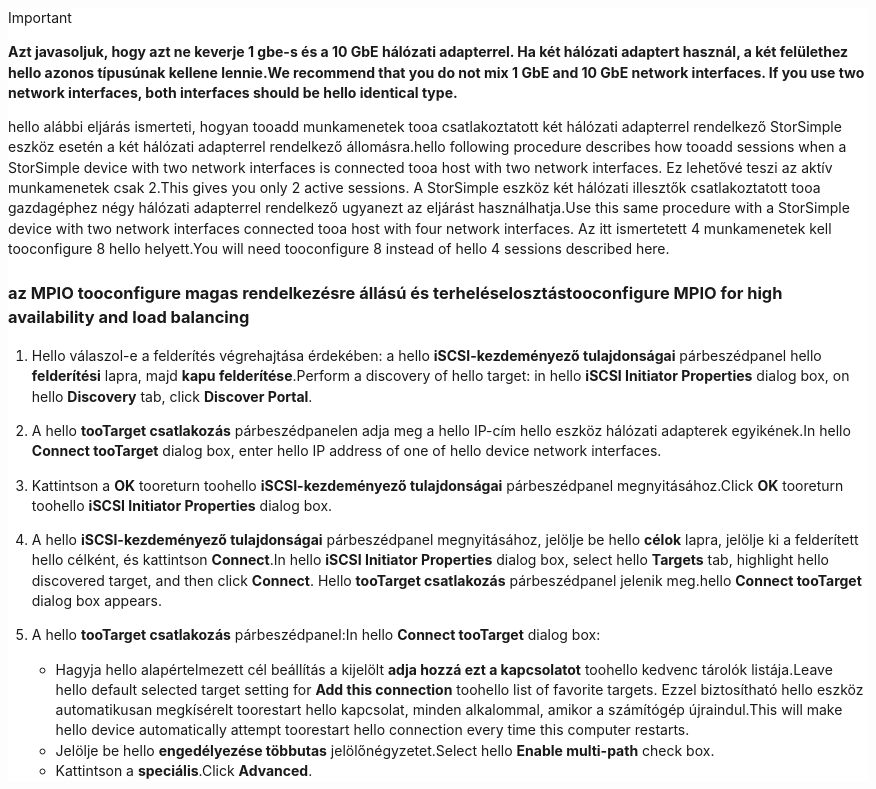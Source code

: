 > [!IMPORTANT]
> <span data-ttu-id="9f2a6-222">**Azt javasoljuk, hogy azt ne keverje 1 gbe-s és a 10 GbE hálózati adapterrel. Ha két hálózati adaptert használ, a két felülethez hello azonos típusúnak kellene lennie.**</span><span class="sxs-lookup"><span data-stu-id="9f2a6-222">**We recommend that you do not mix 1 GbE and 10 GbE network interfaces. If you use two network interfaces, both interfaces should be hello identical type.**</span></span>

<span data-ttu-id="9f2a6-223">hello alábbi eljárás ismerteti, hogyan tooadd munkamenetek tooa csatlakoztatott két hálózati adapterrel rendelkező StorSimple eszköz esetén a két hálózati adapterrel rendelkező állomásra.</span><span class="sxs-lookup"><span data-stu-id="9f2a6-223">hello following procedure describes how tooadd sessions when a StorSimple device with two network interfaces is connected tooa host with two network interfaces.</span></span> <span data-ttu-id="9f2a6-224">Ez lehetővé teszi az aktív munkamenetek csak 2.</span><span class="sxs-lookup"><span data-stu-id="9f2a6-224">This gives you only 2 active sessions.</span></span> <span data-ttu-id="9f2a6-225">A StorSimple eszköz két hálózati illesztők csatlakoztatott tooa gazdagéphez négy hálózati adapterrel rendelkező ugyanezt az eljárást használhatja.</span><span class="sxs-lookup"><span data-stu-id="9f2a6-225">Use this same procedure with a StorSimple device with two network interfaces connected tooa host with four network interfaces.</span></span> <span data-ttu-id="9f2a6-226">Az itt ismertetett 4 munkamenetek kell tooconfigure 8 hello helyett.</span><span class="sxs-lookup"><span data-stu-id="9f2a6-226">You will need tooconfigure 8 instead of hello 4 sessions described here.</span></span>

### <a name="tooconfigure-mpio-for-high-availability-and-load-balancing"></a><span data-ttu-id="9f2a6-227">az MPIO tooconfigure magas rendelkezésre állású és terheléselosztás</span><span class="sxs-lookup"><span data-stu-id="9f2a6-227">tooconfigure MPIO for high availability and load balancing</span></span>
1. <span data-ttu-id="9f2a6-228">Hello válaszol-e a felderítés végrehajtása érdekében: a hello **iSCSI-kezdeményező tulajdonságai** párbeszédpanel hello **felderítési** lapra, majd **kapu felderítése**.</span><span class="sxs-lookup"><span data-stu-id="9f2a6-228">Perform a discovery of hello target: in hello **iSCSI Initiator Properties** dialog box, on hello **Discovery** tab, click **Discover Portal**.</span></span>
2. <span data-ttu-id="9f2a6-229">A hello **tooTarget csatlakozás** párbeszédpanelen adja meg a hello IP-cím hello eszköz hálózati adapterek egyikének.</span><span class="sxs-lookup"><span data-stu-id="9f2a6-229">In hello **Connect tooTarget** dialog box, enter hello IP address of one of hello device network interfaces.</span></span>
3. <span data-ttu-id="9f2a6-230">Kattintson a **OK** tooreturn toohello **iSCSI-kezdeményező tulajdonságai** párbeszédpanel megnyitásához.</span><span class="sxs-lookup"><span data-stu-id="9f2a6-230">Click **OK** tooreturn toohello **iSCSI Initiator Properties** dialog box.</span></span>
4. <span data-ttu-id="9f2a6-231">A hello **iSCSI-kezdeményező tulajdonságai** párbeszédpanel megnyitásához, jelölje be hello **célok** lapra, jelölje ki a felderített hello célként, és kattintson **Connect**.</span><span class="sxs-lookup"><span data-stu-id="9f2a6-231">In hello **iSCSI Initiator Properties** dialog box, select hello **Targets** tab, highlight hello discovered target, and then click **Connect**.</span></span> <span data-ttu-id="9f2a6-232">Hello **tooTarget csatlakozás** párbeszédpanel jelenik meg.</span><span class="sxs-lookup"><span data-stu-id="9f2a6-232">hello **Connect tooTarget** dialog box appears.</span></span>
5. <span data-ttu-id="9f2a6-233">A hello **tooTarget csatlakozás** párbeszédpanel:</span><span class="sxs-lookup"><span data-stu-id="9f2a6-233">In hello **Connect tooTarget** dialog box:</span></span>
   
   * <span data-ttu-id="9f2a6-234">Hagyja hello alapértelmezett cél beállítás a kijelölt **adja hozzá ezt a kapcsolatot** toohello kedvenc tárolók listája.</span><span class="sxs-lookup"><span data-stu-id="9f2a6-234">Leave hello default selected target setting for **Add this connection** toohello list of favorite targets.</span></span> <span data-ttu-id="9f2a6-235">Ezzel biztosítható hello eszköz automatikusan megkísérelt toorestart hello kapcsolat, minden alkalommal, amikor a számítógép újraindul.</span><span class="sxs-lookup"><span data-stu-id="9f2a6-235">This will make hello device automatically attempt toorestart hello connection every time this computer restarts.</span></span>
   * <span data-ttu-id="9f2a6-236">Jelölje be hello **engedélyezése többutas** jelölőnégyzetet.</span><span class="sxs-lookup"><span data-stu-id="9f2a6-236">Select hello **Enable multi-path** check box.</span></span>
   * <span data-ttu-id="9f2a6-237">Kattintson a **speciális**.</span><span class="sxs-lookup"><span data-stu-id="9f2a6-237">Click **Advanced**.</span></span>